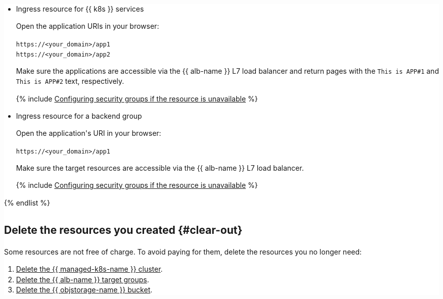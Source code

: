    - Ingress resource for {{ k8s }} services

     Open the application URIs in your browser:

     ```http
     https://<your_domain>/app1
     https://<your_domain>/app2
     ```

     Make sure the applications are accessible via the {{ alb-name }} L7 load balancer and return pages with the `This is APP#1` and `This is APP#2` text, respectively.

     {% include [Configuring security groups if the resource is unavailable](../../_includes/managed-kubernetes/security-groups/check-sg-if-url-unavailable-lvl3.md) %}

   - Ingress resource for a backend group

     Open the application's URI in your browser:

     ```http
     https://<your_domain>/app1
     ```

     Make sure the target resources are accessible via the {{ alb-name }} L7 load balancer.

     {% include [Configuring security groups if the resource is unavailable](../../_includes/managed-kubernetes/security-groups/check-sg-if-url-unavailable-lvl3.md) %}

   {% endlist %}

## Delete the resources you created {#clear-out}

Some resources are not free of charge. To avoid paying for them, delete the resources you no longer need:

1. [Delete the {{ managed-k8s-name }} cluster](../../managed-kubernetes/operations/kubernetes-cluster/kubernetes-cluster-delete.md).
1. [Delete the {{ alb-name }} target groups](../../application-load-balancer/operations/target-group-delete.md).
1. [Delete the {{ objstorage-name }} bucket](../../storage/operations/buckets/delete.md).

